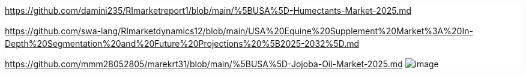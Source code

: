 <a href=https://github.com/damini235/RImarketreport1/blob/main/%5BUSA%5D-Humectants-Market-2025.md>https://github.com/damini235/RImarketreport1/blob/main/%5BUSA%5D-Humectants-Market-2025.md</a>

<a href=https://github.com/swa-lang/RImarketdynamics12/blob/main/USA%20Equine%20Supplement%20Market%3A%20In-Depth%20Segmentation%20and%20Future%20Projections%20%5B2025-2032%5D.md>https://github.com/swa-lang/RImarketdynamics12/blob/main/USA%20Equine%20Supplement%20Market%3A%20In-Depth%20Segmentation%20and%20Future%20Projections%20%5B2025-2032%5D.md</a>

<a href=https://github.com/mmm28052805/marekrt31/blob/main/%5BUSA%5D-Jojoba-Oil-Market-2025.md>https://github.com/mmm28052805/marekrt31/blob/main/%5BUSA%5D-Jojoba-Oil-Market-2025.md</a>
![image](https://github.com/user-attachments/assets/5d8bfd6f-b204-4ee3-b5cd-775ca8aeeb8c)
